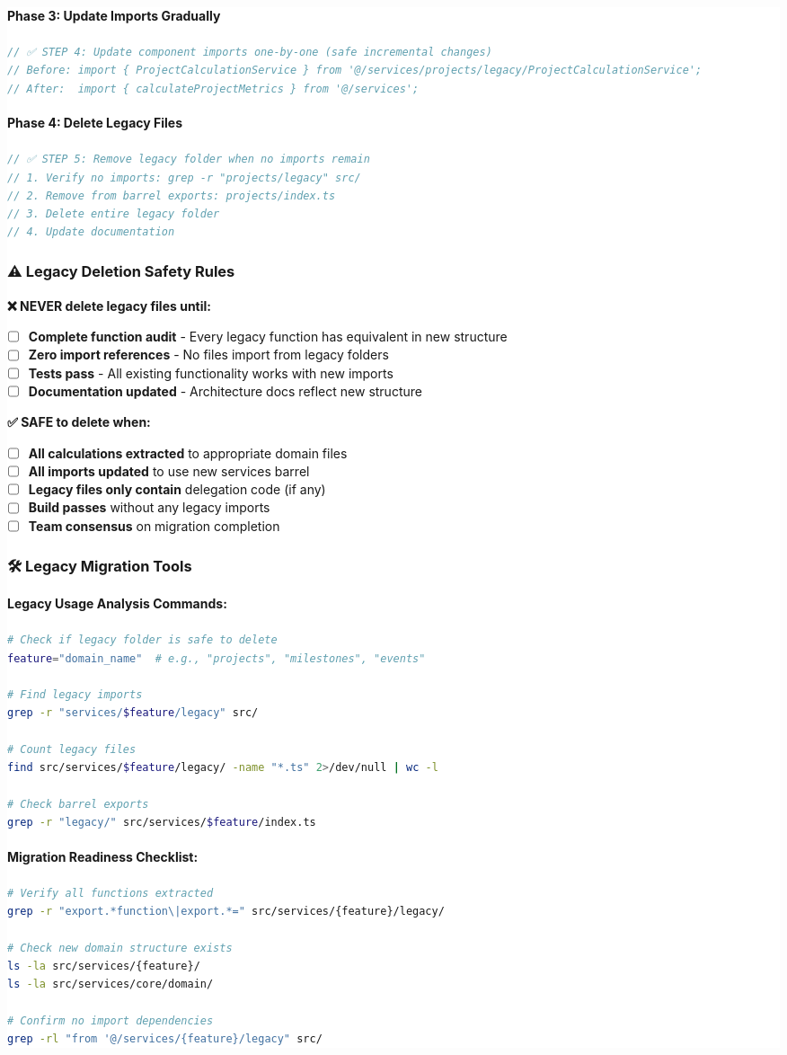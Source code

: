 #### **Phase 3: Update Imports Gradually**
```typescript
// ✅ STEP 4: Update component imports one-by-one (safe incremental changes)
// Before: import { ProjectCalculationService } from '@/services/projects/legacy/ProjectCalculationService';
// After:  import { calculateProjectMetrics } from '@/services';
```

#### **Phase 4: Delete Legacy Files**
```typescript
// ✅ STEP 5: Remove legacy folder when no imports remain
// 1. Verify no imports: grep -r "projects/legacy" src/
// 2. Remove from barrel exports: projects/index.ts
// 3. Delete entire legacy folder
// 4. Update documentation
```

### **⚠️ Legacy Deletion Safety Rules**

**❌ NEVER delete legacy files until:**
- [ ] **Complete function audit** - Every legacy function has equivalent in new structure
- [ ] **Zero import references** - No files import from legacy folders
- [ ] **Tests pass** - All existing functionality works with new imports
- [ ] **Documentation updated** - Architecture docs reflect new structure

**✅ SAFE to delete when:**
- [ ] **All calculations extracted** to appropriate domain files
- [ ] **All imports updated** to use new services barrel
- [ ] **Legacy files only contain** delegation code (if any)
- [ ] **Build passes** without any legacy imports
- [ ] **Team consensus** on migration completion

### **🛠️ Legacy Migration Tools**

#### **Legacy Usage Analysis Commands:**
```bash
# Check if legacy folder is safe to delete
feature="domain_name"  # e.g., "projects", "milestones", "events"

# Find legacy imports
grep -r "services/$feature/legacy" src/

# Count legacy files  
find src/services/$feature/legacy/ -name "*.ts" 2>/dev/null | wc -l

# Check barrel exports
grep -r "legacy/" src/services/$feature/index.ts
```

#### **Migration Readiness Checklist:**
```bash
# Verify all functions extracted
grep -r "export.*function\|export.*=" src/services/{feature}/legacy/

# Check new domain structure exists  
ls -la src/services/{feature}/
ls -la src/services/core/domain/

# Confirm no import dependencies
grep -rl "from '@/services/{feature}/legacy" src/
```
